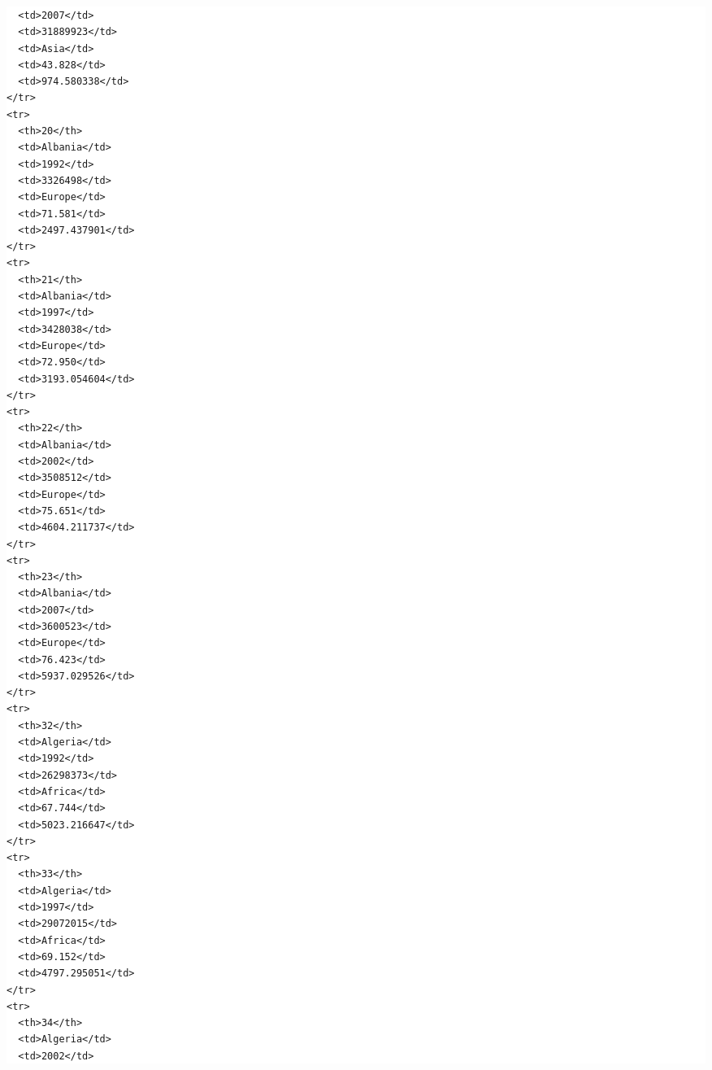       <td>2007</td>
      <td>31889923</td>
      <td>Asia</td>
      <td>43.828</td>
      <td>974.580338</td>
    </tr>
    <tr>
      <th>20</th>
      <td>Albania</td>
      <td>1992</td>
      <td>3326498</td>
      <td>Europe</td>
      <td>71.581</td>
      <td>2497.437901</td>
    </tr>
    <tr>
      <th>21</th>
      <td>Albania</td>
      <td>1997</td>
      <td>3428038</td>
      <td>Europe</td>
      <td>72.950</td>
      <td>3193.054604</td>
    </tr>
    <tr>
      <th>22</th>
      <td>Albania</td>
      <td>2002</td>
      <td>3508512</td>
      <td>Europe</td>
      <td>75.651</td>
      <td>4604.211737</td>
    </tr>
    <tr>
      <th>23</th>
      <td>Albania</td>
      <td>2007</td>
      <td>3600523</td>
      <td>Europe</td>
      <td>76.423</td>
      <td>5937.029526</td>
    </tr>
    <tr>
      <th>32</th>
      <td>Algeria</td>
      <td>1992</td>
      <td>26298373</td>
      <td>Africa</td>
      <td>67.744</td>
      <td>5023.216647</td>
    </tr>
    <tr>
      <th>33</th>
      <td>Algeria</td>
      <td>1997</td>
      <td>29072015</td>
      <td>Africa</td>
      <td>69.152</td>
      <td>4797.295051</td>
    </tr>
    <tr>
      <th>34</th>
      <td>Algeria</td>
      <td>2002</td>